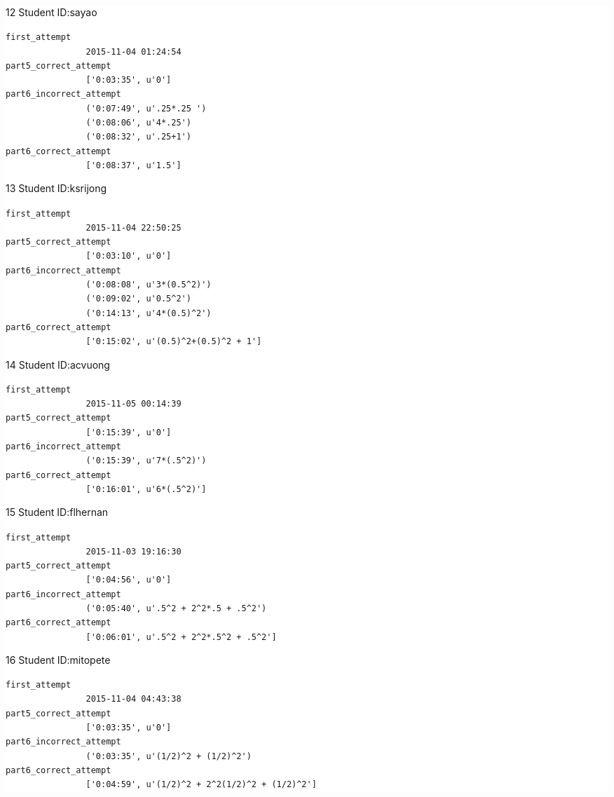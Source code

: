 12 Student ID:sayao

	first_attempt
					2015-11-04 01:24:54
	part5_correct_attempt
					['0:03:35', u'0']
	part6_incorrect_attempt
					('0:07:49', u'.25*.25 ')
					('0:08:06', u'4*.25')
					('0:08:32', u'.25+1')
	part6_correct_attempt
					['0:08:37', u'1.5']

13 Student ID:ksrijong

	first_attempt
					2015-11-04 22:50:25
	part5_correct_attempt
					['0:03:10', u'0']
	part6_incorrect_attempt
					('0:08:08', u'3*(0.5^2)')
					('0:09:02', u'0.5^2')
					('0:14:13', u'4*(0.5)^2')
	part6_correct_attempt
					['0:15:02', u'(0.5)^2+(0.5)^2 + 1']

14 Student ID:acvuong

	first_attempt
					2015-11-05 00:14:39
	part5_correct_attempt
					['0:15:39', u'0']
	part6_incorrect_attempt
					('0:15:39', u'7*(.5^2)')
	part6_correct_attempt
					['0:16:01', u'6*(.5^2)']

15 Student ID:flhernan

	first_attempt
					2015-11-03 19:16:30
	part5_correct_attempt
					['0:04:56', u'0']
	part6_incorrect_attempt
					('0:05:40', u'.5^2 + 2^2*.5 + .5^2')
	part6_correct_attempt
					['0:06:01', u'.5^2 + 2^2*.5^2 + .5^2']

16 Student ID:mitopete

	first_attempt
					2015-11-04 04:43:38
	part5_correct_attempt
					['0:03:35', u'0']
	part6_incorrect_attempt
					('0:03:35', u'(1/2)^2 + (1/2)^2')
	part6_correct_attempt
					['0:04:59', u'(1/2)^2 + 2^2(1/2)^2 + (1/2)^2']
